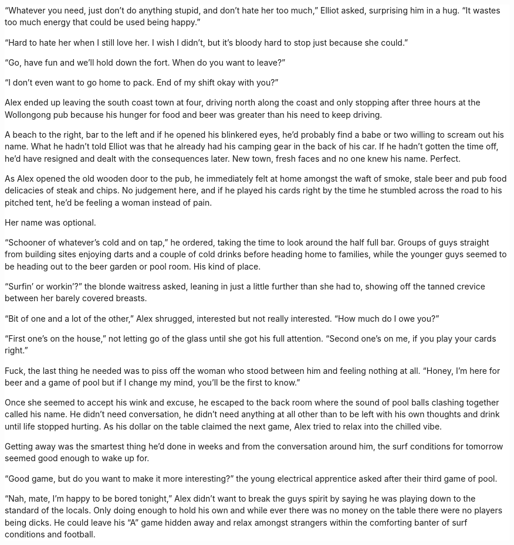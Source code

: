 “Whatever you need, just don’t do anything stupid, and don’t hate her too much,” Elliot asked, surprising him in a hug. “It wastes too much energy that could be used being happy.”

“Hard to hate her when I still love her. I wish I didn’t, but it’s bloody hard to stop just because she could.”

“Go, have fun and we’ll hold down the fort. When do you want to leave?”

“I don’t even want to go home to pack. End of my shift okay with you?”

Alex ended up leaving the south coast town at four, driving north along the coast and only stopping after three hours at the Wollongong pub because his hunger for food and beer was greater than his need to keep driving.

A beach to the right, bar to the left and if he opened his blinkered eyes, he’d probably find a babe or two willing to scream out his name. What he hadn’t told Elliot was that he already had his camping gear in the back of his car. If he hadn’t gotten the time off, he’d have resigned and dealt with the consequences later. New town, fresh faces and no one knew his name. Perfect. 

As Alex opened the old wooden door to the pub, he immediately felt at home amongst the waft of smoke, stale beer and pub food delicacies of steak and chips. No judgement here, and if he played his cards right by the time he stumbled across the road to his pitched tent, he’d be feeling a woman instead of pain.

Her name was optional.


“Schooner of whatever’s cold and on tap,” he ordered, taking the time to look around the half full bar. Groups of guys straight from building sites enjoying darts and a couple of cold drinks before heading home to families, while the younger guys seemed to be heading out to the beer garden or pool room. His kind of place.

“Surfin’ or workin’?” the blonde waitress asked, leaning in just a little further than she had to, showing off the tanned crevice between her barely covered breasts.

“Bit of one and a lot of the other,” Alex shrugged, interested but not really interested. “How much do I owe you?” 

“First one’s on the house,” not letting go of the glass until she got his full attention. “Second one’s on me, if you play your cards right.”

Fuck, the last thing he needed was to piss off the woman who stood between him and feeling nothing at all. “Honey, I’m here for beer and a game of pool but if I change my mind, you’ll be the first to know.”

Once she seemed to accept his wink and excuse, he escaped to the back room where the sound of pool balls clashing together called his name. He didn’t need conversation, he didn’t need anything at all other than to be left with his own thoughts and drink until life stopped hurting. As his dollar on the table claimed the next game, Alex tried to relax into the chilled vibe. 

Getting away was the smartest thing he’d done in weeks and from the conversation around him, the surf conditions for tomorrow seemed good enough to wake up for.


“Good game, but do you want to make it more interesting?” the young electrical apprentice asked after their third game of pool.

“Nah, mate, I’m happy to be bored tonight,” Alex didn’t want to break the guys spirit by saying he was playing down to the standard of the locals. Only doing enough to hold his own and while ever there was no money on the table there were no players being dicks. He could leave his “A” game hidden away and relax amongst strangers within the comforting banter of surf conditions and football.
